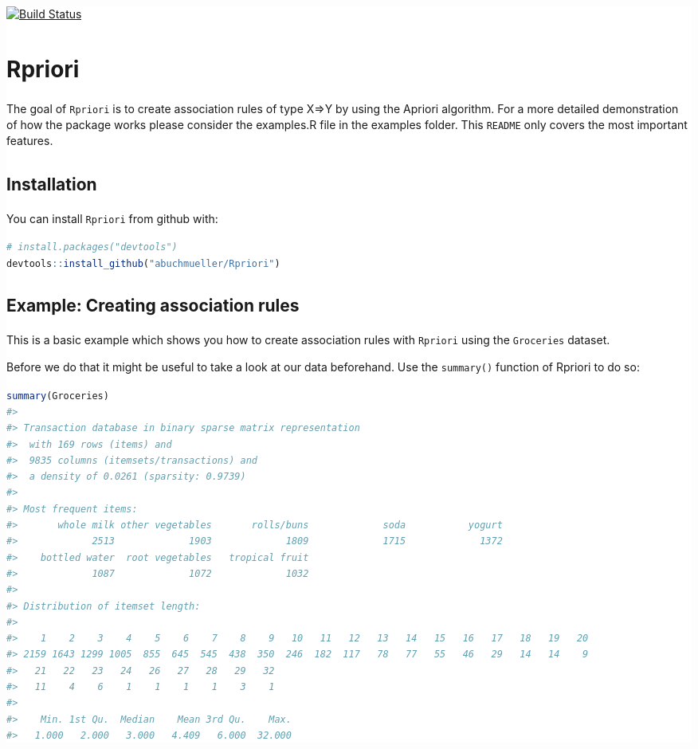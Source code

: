 

[![Build Status](https://travis-ci.org/titoeb/Rpriori.svg?branch=master)](https://travis-ci.org/titoeb/Rpriori)

Rpriori
=======

The goal of `Rpriori` is to create association rules of type X=&gt;Y by using the Apriori algorithm. For a more detailed demonstration of how the package works please consider the examples.R file in the examples folder. This `README` only covers the most important features.

Installation
------------

You can install `Rpriori` from github with:

``` r
# install.packages("devtools")
devtools::install_github("abuchmueller/Rpriori")
```

Example: Creating association rules
-----------------------------------

This is a basic example which shows you how to create association rules with `Rpriori` using the `Groceries` dataset.

Before we do that it might be useful to take a look at our data beforehand. Use the `summary()` function of Rpriori to do so:

``` r
summary(Groceries)
#> 
#> Transaction database in binary sparse matrix representation 
#>  with 169 rows (items) and 
#>  9835 columns (itemsets/transactions) and 
#>  a density of 0.0261 (sparsity: 0.9739)
#> 
#> Most frequent items: 
#>       whole milk other vegetables       rolls/buns             soda           yogurt 
#>             2513             1903             1809             1715             1372 
#>    bottled water  root vegetables   tropical fruit 
#>             1087             1072             1032 
#> 
#> Distribution of itemset length:
#> 
#>    1    2    3    4    5    6    7    8    9   10   11   12   13   14   15   16   17   18   19   20 
#> 2159 1643 1299 1005  855  645  545  438  350  246  182  117   78   77   55   46   29   14   14    9 
#>   21   22   23   24   26   27   28   29   32 
#>   11    4    6    1    1    1    1    3    1 
#> 
#>    Min. 1st Qu.  Median    Mean 3rd Qu.    Max. 
#>   1.000   2.000   3.000   4.409   6.000  32.000
```
